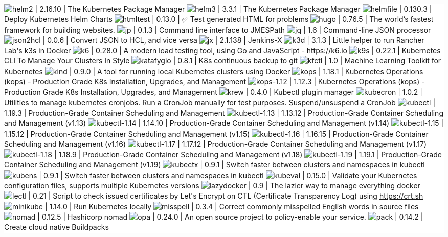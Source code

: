 ![helm2](https://github.com/cloudposse/packages/workflows/helm2/badge.svg?branch=master) | 2.16.10    | The Kubernetes Package Manager
![helm3](https://github.com/cloudposse/packages/workflows/helm3/badge.svg?branch=master) | 3.3.1      | The Kubernetes Package Manager
![helmfile](https://github.com/cloudposse/packages/workflows/helmfile/badge.svg?branch=master) | 0.130.3    | Deploy Kubernetes Helm Charts
![htmltest](https://github.com/cloudposse/packages/workflows/htmltest/badge.svg?branch=master) | 0.13.0     | :white_check_mark: Test generated HTML for problems
![hugo](https://github.com/cloudposse/packages/workflows/hugo/badge.svg?branch=master) | 0.76.5     | The world’s fastest framework for building websites.
![jp](https://github.com/cloudposse/packages/workflows/jp/badge.svg?branch=master) | 0.1.3      | Command line interface to JMESPath
![jq](https://github.com/cloudposse/packages/workflows/jq/badge.svg?branch=master) | 1.6        | Command-line JSON processor
![json2hcl](https://github.com/cloudposse/packages/workflows/json2hcl/badge.svg?branch=master) | 0.0.6      | Convert JSON to HCL, and vice versa
![jx](https://github.com/cloudposse/packages/workflows/jx/badge.svg?branch=master) | 2.1.138    | Jenkins-X
![k3d](https://github.com/cloudposse/packages/workflows/k3d/badge.svg?branch=master) | 3.1.3      | Little helper to run Rancher Lab's k3s in Docker
![k6](https://github.com/cloudposse/packages/workflows/k6/badge.svg?branch=master) | 0.28.0     | A modern load testing tool, using Go and JavaScript - https://k6.io
![k9s](https://github.com/cloudposse/packages/workflows/k9s/badge.svg?branch=master) | 0.22.1     | Kubernetes CLI To Manage Your Clusters In Style
![katafygio](https://github.com/cloudposse/packages/workflows/katafygio/badge.svg?branch=master) | 0.8.1      | K8s continuous backup to git
![kfctl](https://github.com/cloudposse/packages/workflows/kfctl/badge.svg?branch=master) | 1.0        | Machine Learning Toolkit for Kubernetes
![kind](https://github.com/cloudposse/packages/workflows/kind/badge.svg?branch=master) | 0.9.0      | A tool for running local Kubernetes clusters using Docker
![kops](https://github.com/cloudposse/packages/workflows/kops/badge.svg?branch=master) | 1.18.1     | Kubernetes Operations (kops) - Production Grade K8s Installation, Upgrades, and Management
![kops-1.12](https://github.com/cloudposse/packages/workflows/kops-1.12/badge.svg?branch=master) | 1.12.3     | Kubernetes Operations (kops) - Production Grade K8s Installation, Upgrades, and Management
![krew](https://github.com/cloudposse/packages/workflows/krew/badge.svg?branch=master) | 0.4.0      | Kubectl plugin manager
![kubecron](https://github.com/cloudposse/packages/workflows/kubecron/badge.svg?branch=master) | 1.0.2      | Utilities to manage kubernetes cronjobs. Run a CronJob manually for test purposes. Suspend/unsuspend a CronJob
![kubectl](https://github.com/cloudposse/packages/workflows/kubectl/badge.svg?branch=master) | 1.19.3     | Production-Grade Container Scheduling and Management
![kubectl-1.13](https://github.com/cloudposse/packages/workflows/kubectl-1.13/badge.svg?branch=master) | 1.13.12    | Production-Grade Container Scheduling and Management (v1.13)
![kubectl-1.14](https://github.com/cloudposse/packages/workflows/kubectl-1.14/badge.svg?branch=master) | 1.14.10    | Production-Grade Container Scheduling and Management (v1.14)
![kubectl-1.15](https://github.com/cloudposse/packages/workflows/kubectl-1.15/badge.svg?branch=master) | 1.15.12    | Production-Grade Container Scheduling and Management (v1.15)
![kubectl-1.16](https://github.com/cloudposse/packages/workflows/kubectl-1.16/badge.svg?branch=master) | 1.16.15    | Production-Grade Container Scheduling and Management (v1.16)
![kubectl-1.17](https://github.com/cloudposse/packages/workflows/kubectl-1.17/badge.svg?branch=master) | 1.17.12    | Production-Grade Container Scheduling and Management (v1.17)
![kubectl-1.18](https://github.com/cloudposse/packages/workflows/kubectl-1.18/badge.svg?branch=master) | 1.18.9     | Production-Grade Container Scheduling and Management (v1.18)
![kubectl-1.19](https://github.com/cloudposse/packages/workflows/kubectl-1.19/badge.svg?branch=master) | 1.19.1     | Production-Grade Container Scheduling and Management (v1.19)
![kubectx](https://github.com/cloudposse/packages/workflows/kubectx/badge.svg?branch=master) | 0.9.1      | Switch faster between clusters and namespaces in kubectl
![kubens](https://github.com/cloudposse/packages/workflows/kubens/badge.svg?branch=master) | 0.9.1      | Switch faster between clusters and namespaces in kubectl
![kubeval](https://github.com/cloudposse/packages/workflows/kubeval/badge.svg?branch=master) | 0.15.0     | Validate your Kubernetes configuration files, supports multiple Kubernetes versions
![lazydocker](https://github.com/cloudposse/packages/workflows/lazydocker/badge.svg?branch=master) | 0.9        | The lazier way to manage everything docker
![lectl](https://github.com/cloudposse/packages/workflows/lectl/badge.svg?branch=master) | 0.21       | Script to check issued certificates by Let's Encrypt on CTL (Certificate Transparency Log) using https://crt.sh
![minikube](https://github.com/cloudposse/packages/workflows/minikube/badge.svg?branch=master) | 1.14.0     | Run Kubernetes locally
![misspell](https://github.com/cloudposse/packages/workflows/misspell/badge.svg?branch=master) | 0.3.4      | Correct commonly misspelled English words in source files
![nomad](https://github.com/cloudposse/packages/workflows/nomad/badge.svg?branch=master) | 0.12.5     | Hashicorp nomad
![opa](https://github.com/cloudposse/packages/workflows/opa/badge.svg?branch=master) | 0.24.0     | An open source project to policy-enable your service.
![pack](https://github.com/cloudposse/packages/workflows/pack/badge.svg?branch=master) | 0.14.2     | Create cloud native Buildpacks